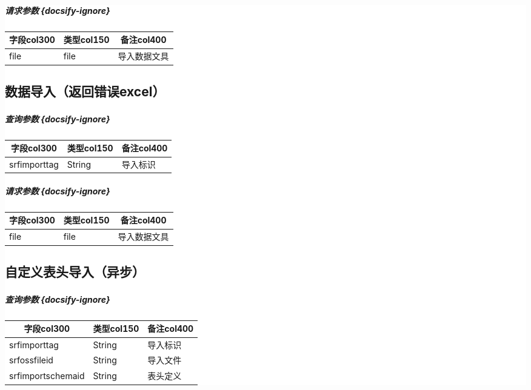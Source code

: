 ##### 请求参数 {docsify-ignore}

|字段col300|类型col150|备注col400|
|---|---|----|
| file | file | 导入数据文具 |

## 数据导入（返回错误excel）

<el-row>
<div style="width: 80px">
<el-alert center title="POST" style="background-color: rgba(52, 143, 228, 0.1);color: #348fe4;" :closable="false" ></el-alert>
</div>
<div style="margin-left:5px;width: calc(100% - 85px)">
<el-alert title="/msvalueproxies/importdata2" type="info" :closable="false" ></el-alert>
</div>
</el-row>

##### 查询参数 {docsify-ignore}

|字段col300|类型col150|备注col400|
|---|---|----|
| srfimporttag | String | 导入标识 |

##### 请求参数 {docsify-ignore}

|字段col300|类型col150|备注col400|
|---|---|----|
| file | file | 导入数据文具 |

## 自定义表头导入（异步）
<el-row>
<div style="width: 80px">
<el-alert center title="GET" type="success" :closable="false" ></el-alert>
</div>
<div style="margin-left:5px;width: calc(100% - 85px)">
<el-alert title="/msvalueproxies/asyncimportdata2" type="info" :closable="false" ></el-alert>
</div>
</el-row>

##### 查询参数 {docsify-ignore}

|字段col300|类型col150|备注col400|
|---|---|----|
| srfimporttag | String | 导入标识 |
| srfossfileid | String | 导入文件 |
| srfimportschemaid | String | 表头定义 |

